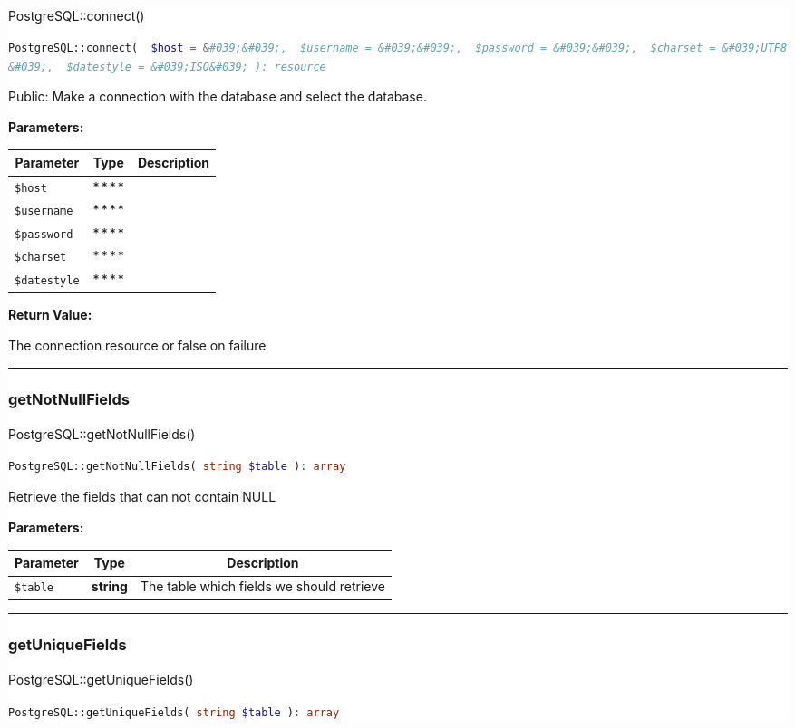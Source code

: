 PostgreSQL::connect()

```php
PostgreSQL::connect(  $host = &#039;&#039;,  $username = &#039;&#039;,  $password = &#039;&#039;,  $charset = &#039;UTF8&#039;,  $datestyle = &#039;ISO&#039; ): resource
```

Public: Make a connection with the database and
select the database.


**Parameters:**

| Parameter | Type | Description |
|-----------|------|-------------|
| `$host` | **** |  |
| `$username` | **** |  |
| `$password` | **** |  |
| `$charset` | **** |  |
| `$datestyle` | **** |  |


**Return Value:**

The connection resource or false on failure



---

### getNotNullFields

PostgreSQL::getNotNullFields()

```php
PostgreSQL::getNotNullFields( string $table ): array
```

Retrieve the fields that can not contain NULL


**Parameters:**

| Parameter | Type | Description |
|-----------|------|-------------|
| `$table` | **string** | The table which fields we should retrieve |




---

### getUniqueFields

PostgreSQL::getUniqueFields()

```php
PostgreSQL::getUniqueFields( string $table ): array
```
